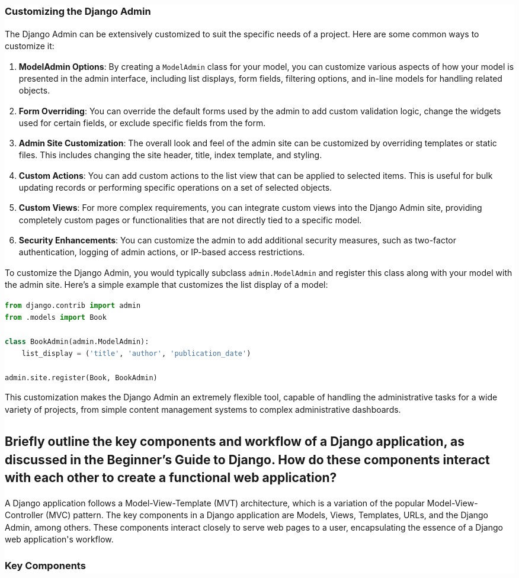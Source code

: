 ### Customizing the Django Admin

The Django Admin can be extensively customized to suit the specific needs of a project. Here are some common ways to customize it:

1. **ModelAdmin Options**: By creating a `ModelAdmin` class for your model, you can customize various aspects of how your model is presented in the admin interface, including list displays, form fields, filtering options, and in-line models for handling related objects.

2. **Form Overriding**: You can override the default forms used by the admin to add custom validation logic, change the widgets used for certain fields, or exclude specific fields from the form.

3. **Admin Site Customization**: The overall look and feel of the admin site can be customized by overriding templates or static files. This includes changing the site header, title, index template, and styling.

4. **Custom Actions**: You can add custom actions to the list view that can be applied to selected items. This is useful for bulk updating records or performing specific operations on a set of selected objects.

5. **Custom Views**: For more complex requirements, you can integrate custom views into the Django Admin site, providing completely custom pages or functionalities that are not directly tied to a specific model.

6. **Security Enhancements**: You can customize the admin to add additional security measures, such as two-factor authentication, logging of admin actions, or IP-based access restrictions.

To customize the Django Admin, you would typically subclass `admin.ModelAdmin` and register this class along with your model with the admin site. Here’s a simple example that customizes the list display of a model:

```python
from django.contrib import admin
from .models import Book

class BookAdmin(admin.ModelAdmin):
    list_display = ('title', 'author', 'publication_date')

admin.site.register(Book, BookAdmin)
```

This customization makes the Django Admin an extremely flexible tool, capable of handling the administrative tasks for a wide variety of projects, from simple content management systems to complex administrative dashboards.
    
## Briefly outline the key components and workflow of a Django application, as discussed in the Beginner’s Guide to Django. How do these components interact with each other to create a functional web application?

A Django application follows a Model-View-Template (MVT) architecture, which is a variation of the popular Model-View-Controller (MVC) pattern. The key components in a Django application are Models, Views, Templates, URLs, and the Django Admin, among others. These components interact closely to serve web pages to a user, encapsulating the essence of a Django web application's workflow.

### Key Components
